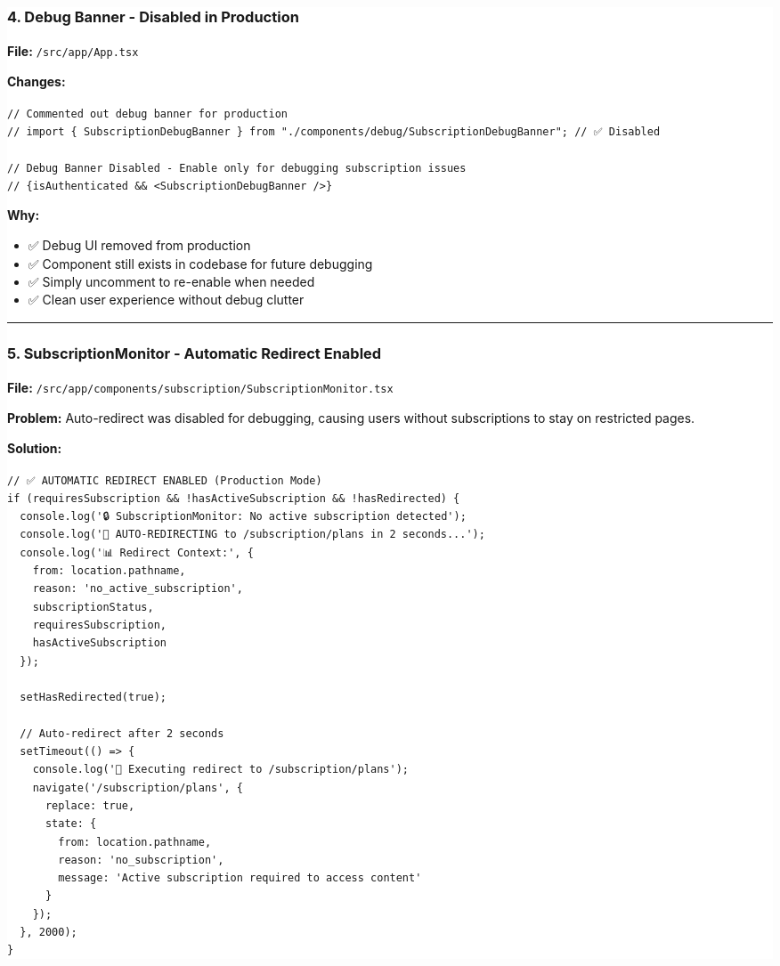 
### 4. **Debug Banner - Disabled in Production**
**File:** `/src/app/App.tsx`

**Changes:**
```tsx
// Commented out debug banner for production
// import { SubscriptionDebugBanner } from "./components/debug/SubscriptionDebugBanner"; // ✅ Disabled

// Debug Banner Disabled - Enable only for debugging subscription issues
// {isAuthenticated && <SubscriptionDebugBanner />}
```

**Why:**
- ✅ Debug UI removed from production
- ✅ Component still exists in codebase for future debugging
- ✅ Simply uncomment to re-enable when needed
- ✅ Clean user experience without debug clutter

---

### 5. **SubscriptionMonitor - Automatic Redirect Enabled**
**File:** `/src/app/components/subscription/SubscriptionMonitor.tsx`

**Problem:** Auto-redirect was disabled for debugging, causing users without subscriptions to stay on restricted pages.

**Solution:**
```tsx
// ✅ AUTOMATIC REDIRECT ENABLED (Production Mode)
if (requiresSubscription && !hasActiveSubscription && !hasRedirected) {
  console.log('🔒 SubscriptionMonitor: No active subscription detected');
  console.log('🔀 AUTO-REDIRECTING to /subscription/plans in 2 seconds...');
  console.log('📊 Redirect Context:', {
    from: location.pathname,
    reason: 'no_active_subscription',
    subscriptionStatus,
    requiresSubscription,
    hasActiveSubscription
  });
  
  setHasRedirected(true);
  
  // Auto-redirect after 2 seconds
  setTimeout(() => {
    console.log('🚀 Executing redirect to /subscription/plans');
    navigate('/subscription/plans', {
      replace: true,
      state: {
        from: location.pathname,
        reason: 'no_subscription',
        message: 'Active subscription required to access content'
      }
    });
  }, 2000);
}
```
